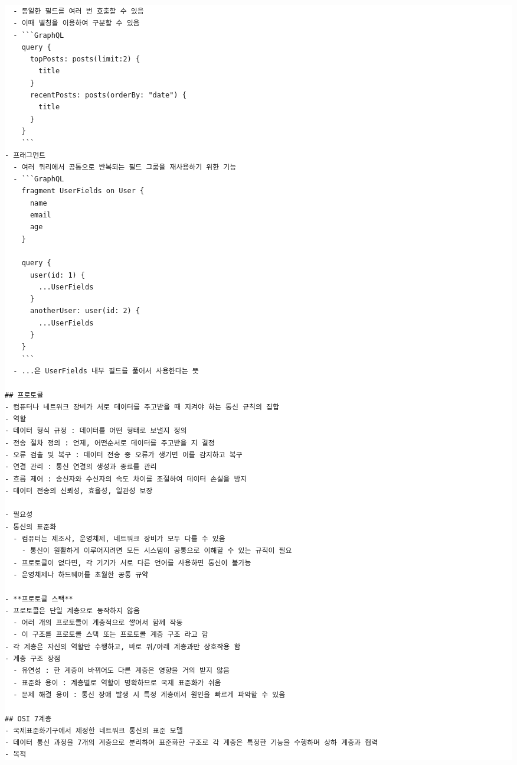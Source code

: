  ```
    - 동일한 필드를 여러 번 호출할 수 있음
    - 이때 별칭을 이용하여 구분할 수 있음
    - ```GraphQL
      query {
        topPosts: posts(limit:2) {
          title
        }
        recentPosts: posts(orderBy: "date") {
          title
        }
      }
      ```
  - 프래그먼트
    - 여러 쿼리에서 공통으로 반복되는 필드 그룹을 재사용하기 위한 기능
    - ```GraphQL
      fragment UserFields on User {
        name
        email
        age
      }

      query {
        user(id: 1) {
          ...UserFields
        }
        anotherUser: user(id: 2) {
          ...UserFields
        }
      }
      ```
    - ...은 UserFields 내부 필드를 풀어서 사용한다는 뜻
   
## 프로토콜
- 컴퓨터나 네트워크 장비가 서로 데이터를 주고받을 때 지켜야 하는 통신 규칙의 집합
- 역할
  - 데이터 형식 규정 : 데이터를 어떤 형태로 보낼지 정의
  - 전송 절차 정의 : 언제, 어떤순서로 데이터를 주고받을 지 결정
  - 오류 검출 및 복구 : 데이터 전송 중 오류가 생기면 이를 감지하고 복구
  - 연결 관리 : 통신 연결의 생성과 종료를 관리
  - 흐름 제어 : 송신자와 수신자의 속도 차이를 조절하여 데이터 손실을 방지
- 데이터 전송의 신뢰성, 효율성, 일관성 보장

- 필요성
  - 통신의 표준화
    - 컴퓨터는 제조사, 운영체제, 네트워크 장비가 모두 다를 수 있음
      - 통신이 원활하게 이루어지려면 모든 시스템이 공통으로 이해할 수 있는 규칙이 필요
    - 프로토콜이 없다면, 각 기기가 서로 다른 언어를 사용하면 통신이 불가능
    - 운영체제나 하드웨어를 초월한 공통 규약

- **프로토콜 스택**
  - 프로토콜은 단일 계층으로 동작하지 않음
    - 여러 개의 프로토콜이 계층적으로 쌓여서 함께 작동
    - 이 구조를 프로토콜 스택 또는 프로토콜 계층 구조 라고 함
  - 각 계층은 자신의 역할만 수행하고, 바로 위/아래 계층과만 상호작용 함
  - 계층 구조 장점
    - 유연성 : 한 계층이 바뀌어도 다른 계층은 영향을 거의 받지 않음
    - 표준화 용이 : 계층별로 역할이 명확하므로 국제 표준화가 쉬움
    - 문제 해결 용이 : 통신 장애 발생 시 특정 계층에서 원인을 빠르게 파악할 수 있음
   
## OSI 7계층
- 국제표준화기구에서 제정한 네트워크 통신의 표준 모델
- 데이터 통신 과정을 7개의 계층으로 분리하여 표준화한 구조로 각 계층은 특정한 기능을 수행하며 상하 계층과 협력
- 목적
  ```